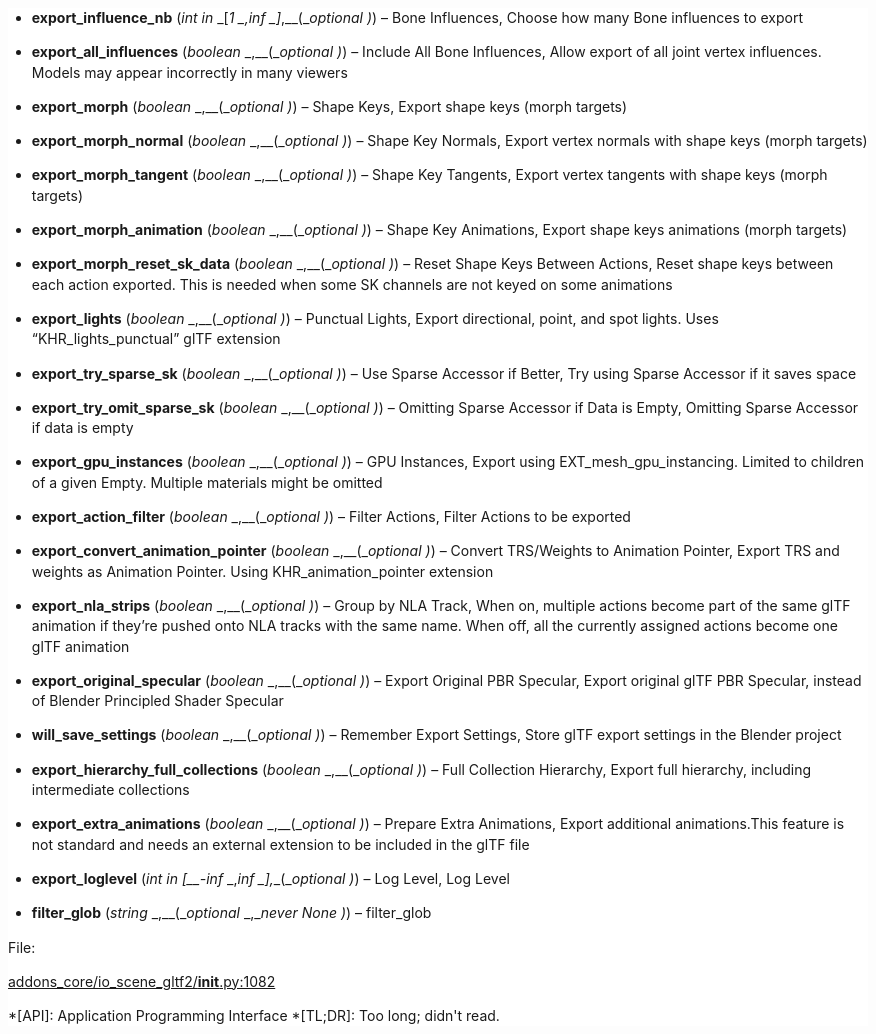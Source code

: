   * **export_influence_nb** (_int in_ _[__1_ _,__inf_ _]__,__(__optional_ _)_) – Bone Influences, Choose how many Bone influences to export

  * **export_all_influences** (_boolean_ _,__(__optional_ _)_) – Include All Bone Influences, Allow export of all joint vertex influences. Models may appear incorrectly in many viewers

  * **export_morph** (_boolean_ _,__(__optional_ _)_) – Shape Keys, Export shape keys (morph targets)

  * **export_morph_normal** (_boolean_ _,__(__optional_ _)_) – Shape Key Normals, Export vertex normals with shape keys (morph targets)

  * **export_morph_tangent** (_boolean_ _,__(__optional_ _)_) – Shape Key Tangents, Export vertex tangents with shape keys (morph targets)

  * **export_morph_animation** (_boolean_ _,__(__optional_ _)_) – Shape Key Animations, Export shape keys animations (morph targets)

  * **export_morph_reset_sk_data** (_boolean_ _,__(__optional_ _)_) – Reset Shape Keys Between Actions, Reset shape keys between each action exported. This is needed when some SK channels are not keyed on some animations

  * **export_lights** (_boolean_ _,__(__optional_ _)_) – Punctual Lights, Export directional, point, and spot lights. Uses “KHR_lights_punctual” glTF extension

  * **export_try_sparse_sk** (_boolean_ _,__(__optional_ _)_) – Use Sparse Accessor if Better, Try using Sparse Accessor if it saves space

  * **export_try_omit_sparse_sk** (_boolean_ _,__(__optional_ _)_) – Omitting Sparse Accessor if Data is Empty, Omitting Sparse Accessor if data is empty

  * **export_gpu_instances** (_boolean_ _,__(__optional_ _)_) – GPU Instances, Export using EXT_mesh_gpu_instancing. Limited to children of a given Empty. Multiple materials might be omitted

  * **export_action_filter** (_boolean_ _,__(__optional_ _)_) – Filter Actions, Filter Actions to be exported

  * **export_convert_animation_pointer** (_boolean_ _,__(__optional_ _)_) – Convert TRS/Weights to Animation Pointer, Export TRS and weights as Animation Pointer. Using KHR_animation_pointer extension

  * **export_nla_strips** (_boolean_ _,__(__optional_ _)_) – Group by NLA Track, When on, multiple actions become part of the same glTF animation if they’re pushed onto NLA tracks with the same name. When off, all the currently assigned actions become one glTF animation

  * **export_original_specular** (_boolean_ _,__(__optional_ _)_) – Export Original PBR Specular, Export original glTF PBR Specular, instead of Blender Principled Shader Specular

  * **will_save_settings** (_boolean_ _,__(__optional_ _)_) – Remember Export Settings, Store glTF export settings in the Blender project

  * **export_hierarchy_full_collections** (_boolean_ _,__(__optional_ _)_) – Full Collection Hierarchy, Export full hierarchy, including intermediate collections

  * **export_extra_animations** (_boolean_ _,__(__optional_ _)_) – Prepare Extra Animations, Export additional animations.This feature is not standard and needs an external extension to be included in the glTF file

  * **export_loglevel** (_int in_ _[__-inf_ _,__inf_ _]__,__(__optional_ _)_) – Log Level, Log Level

  * **filter_glob** (_string_ _,__(__optional_ _,__never None_ _)_) – filter_glob

File:

    

[addons_core/io_scene_gltf2/__init__.py:1082](https://projects.blender.org/blender/blender/src/branch/main/scripts/addons_core/io_scene_gltf2/__init__.py#L1082)

  *[API]: Application Programming Interface
  *[TL;DR]: Too long; didn't read.

